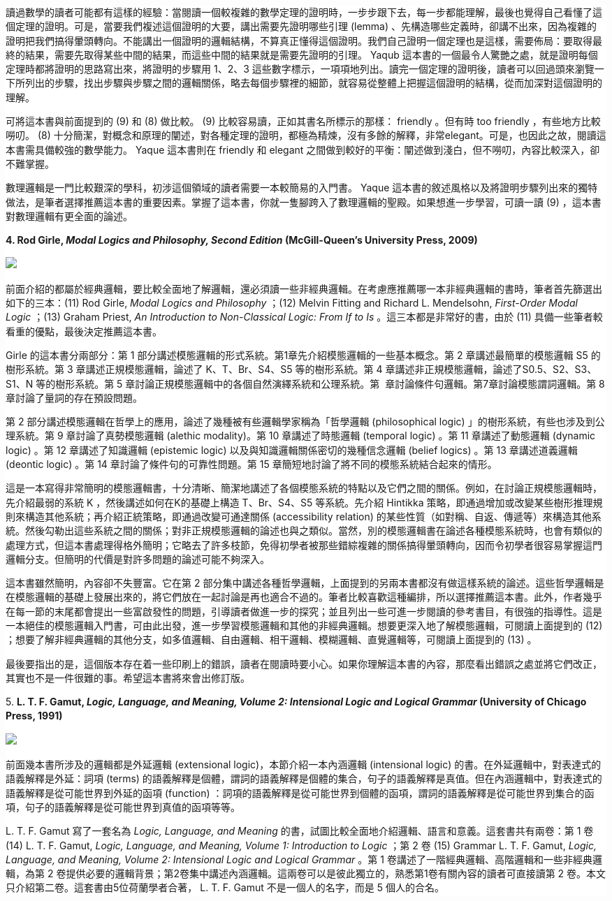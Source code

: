 讀過數學的讀者可能都有這樣的經驗：當閱讀一個較複雜的數學定理的證明時，一步步跟下去，每一步都能理解，最後也覺得自己看懂了這個定理的證明。可是，當要我們複述這個證明的大要，講出需要先證明哪些引理 (lemma) 、先構造哪些定義時，卻講不出來，因為複雜的證明把我們搞得暈頭轉向。不能講出一個證明的邏輯結構，不算真正懂得這個證明。我們自己證明一個定理也是這樣，需要佈局：要取得最終的結果，需要先取得某些中間的結果，而這些中間的結果就是需要先證明的引理。 Yaqub 這本書的一個最令人驚艷之處，就是證明每個定理時都將證明的思路寫出來，將證明的步驟用 1、2、3 這些數字標示，一項項地列出。讀完一個定理的證明後，讀者可以回過頭來瀏覽一下所列出的步驟，找出步驟與步驟之間的邏輯關係，略去每個步驟裡的細節，就容易從整體上把握這個證明的結構，從而加深對這個證明的理解。

可將這本書與前面提到的 (9) 和 (8) 做比較。 (9) 比較容易讀，正如其書名所標示的那樣： friendly 。但有時 too friendly ，有些地方比較嘮叨。 (8) 十分簡潔，對概念和原理的闡述，對各種定理的證明，都極為精煉，沒有多餘的解釋，非常elegant。可是，也因此之故，閱讀這本書需具備較強的數學能力。 Yaque 這本書則在 friendly 和 elegant 之間做到較好的平衡：闡述做到淺白，但不嘮叨，內容比較深入，卻不難掌握。

數理邏輯是一門比較艱深的學科，初涉這個領域的讀者需要一本較簡易的入門書。 Yaque 這本書的敘述風格以及將證明步驟列出來的獨特做法，是筆者選擇推薦這本書的重要因素。掌握了這本書，你就一隻腳跨入了數理邏輯的聖殿。如果想進一步學習，可讀一讀 (9) ，這本書對數理邏輯有更全面的論述。

**4\. Rod Girle, _Modal Logics and Philosophy, Second Edition_ (McGill-Queen’s University Press, 2009)**

![](http://web.archive.org/web/2020im_/https://assets.thestandnews.com/media/photos/9781844652082_smnJ9.png)

前面介紹的都屬於經典邏輯，要比較全面地了解邏輯，還必須讀一些非經典邏輯。在考慮應推薦哪一本非經典邏輯的書時，筆者首先篩選出如下的三本：(11) Rod Girle, _Modal Logics and Philosophy_ ；(12) Melvin Fitting and Richard L. Mendelsohn, _First-Order Modal Logic_ ；(13) Graham Priest, _An Introduction to Non-Classical Logic: From If to Is_ 。這三本都是非常好的書，由於 (11) 具備一些筆者較看重的優點，最後決定推薦這本書。

Girle 的這本書分兩部分：第 1 部分講述模態邏輯的形式系統。第1章先介紹模態邏輯的一些基本概念。第 2 章講述最簡單的模態邏輯 S5 的樹形系統。第 3 章講述正規模態邏輯，論述了 K、T、Br、S4、S5 等的樹形系統。第 4 章講述非正規模態邏輯，論述了S0.5、S2、S3、S1、N 等的樹形系統。第 5 章討論正規模態邏輯中的各個自然演繹系統和公理系統。第  章討論條件句邏輯。第7章討論模態謂詞邏輯。第 8 章討論了量詞的存在預設問題。

第 2 部分講述模態邏輯在哲學上的應用，論述了幾種被有些邏輯學家稱為「哲學邏輯 (philosophical logic) 」的樹形系統，有些也涉及到公理系統。第 9 章討論了真勢模態邏輯 (alethic modality)。第 10 章講述了時態邏輯 (temporal logic) 。第 11 章講述了動態邏輯 (dynamic logic) 。第 12 章講述了知識邏輯 (epistemic logic) 以及與知識邏輯關係密切的幾種信念邏輯 (belief logics) 。第 13 章講述道義邏輯 (deontic logic) 。第 14 章討論了條件句的可靠性問題。第 15 章簡短地討論了將不同的模態系統結合起來的情形。

這是一本寫得非常簡明的模態邏輯書，十分清晰、簡潔地講述了各個模態系統的特點以及它們之間的關係。例如，在討論正規模態邏輯時，先介紹最弱的系統 K ，然後講述如何在K的基礎上構造 T、Br、S4、S5 等系統。先介紹 Hintikka 策略，即通過增加或改變某些樹形推理規則來構造其他系統；再介紹正統策略，即通過改變可通達關係 (accessibility relation) 的某些性質（如對稱、自返、傳遞等）來構造其他系統。然後勾勒出這些系統之間的關係；對非正規模態邏輯的論述也與之類似。當然，別的模態邏輯書在論述各種模態系統時，也會有類似的處理方式，但這本書處理得格外簡明；它略去了許多枝節，免得初學者被那些錯綜複雜的關係搞得暈頭轉向，因而令初學者很容易掌握這門邏輯分支。但簡明的代價是對許多問題的論述可能不夠深入。

這本書雖然簡明，內容卻不失豐富。它在第 2 部分集中講述各種哲學邏輯，上面提到的另兩本書都沒有做這樣系統的論述。這些哲學邏輯是在模態邏輯的基礎上發展出來的，將它們放在一起討論是再也適合不過的。筆者比較喜歡這種編排，所以選擇推薦這本書。此外，作者幾乎在每一節的末尾都會提出一些富啟發性的問題，引導讀者做進一步的探究；並且列出一些可進一步閱讀的參考書目，有很強的指導性。這是一本絕佳的模態邏輯入門書，可由此出發，進一步學習模態邏輯和其他的非經典邏輯。想要更深入地了解模態邏輯，可閱讀上面提到的 (12) ；想要了解非經典邏輯的其他分支，如多值邏輯、自由邏輯、相干邏輯、模糊邏輯、直覺邏輯等，可閱讀上面提到的 (13) 。

最後要指出的是，這個版本存在着一些印刷上的錯誤，讀者在閱讀時要小心。如果你理解這本書的內容，那麼看出錯誤之處並將它們改正，其實也不是一件很難的事。希望這本書將來會出修訂版。

5\. **L. T. F. Gamut, _Logic, Language, and Meaning, Volume 2: Intensional Logic and Logical Grammar_ (University of Chicago Press, 1991)**

![](http://web.archive.org/web/2020im_/https://assets.thestandnews.com/media/photos/41B4beXjL9L._SX331_BO12C2042C2032C200__AtG0G.jpg)

前面幾本書所涉及的邏輯都是外延邏輯 (extensional logic)，本節介紹一本內涵邏輯 (intensional logic) 的書。在外延邏輯中，對表達式的語義解釋是外延：詞項 (terms) 的語義解釋是個體，謂詞的語義解釋是個體的集合，句子的語義解釋是真值。但在內涵邏輯中，對表達式的語義解釋是從可能世界到外延的函項 (function) ：詞項的語義解釋是從可能世界到個體的函項，謂詞的語義解釋是從可能世界到集合的函項，句子的語義解釋是從可能世界到真值的函項等等。

L. T. F. Gamut 寫了一套名為 _Logic, Language, and Meaning_ 的書，試圖比較全面地介紹邏輯、語言和意義。這套書共有兩卷：第 1 卷 (14) L. T. F. Gamut, _Logic, Language, and Meaning, Volume 1: Introduction to Logic_ ；第 2 卷 (15) Grammar L. T. F. Gamut, _Logic, Language, and Meaning, Volume 2: Intensional Logic and Logical Grammar_ 。第 1 卷講述了一階經典邏輯、高階邏輯和一些非經典邏輯，為第 2 卷提供必要的邏輯背景；第2卷集中講述內涵邏輯。這兩卷可以是彼此獨立的，熟悉第1卷有關內容的讀者可直接讀第 2 卷。本文只介紹第二卷。這套書由5位荷蘭學者合著， L. T. F. Gamut 不是一個人的名字，而是 5 個人的合名。
